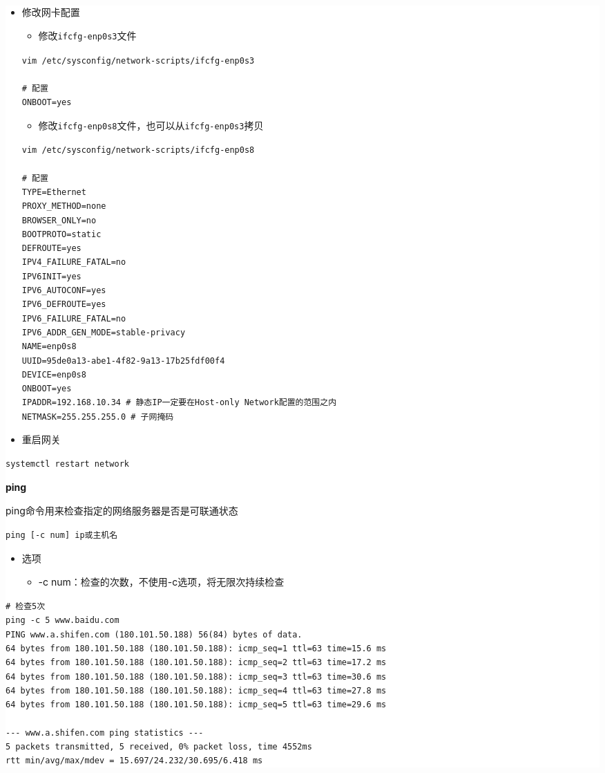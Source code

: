 - 修改网卡配置
  
  - 修改`ifcfg-enp0s3`文件
  
  ```shell
  vim /etc/sysconfig/network-scripts/ifcfg-enp0s3
  
  # 配置
  ONBOOT=yes
  ```
  
  - 修改`ifcfg-enp0s8`文件，也可以从`ifcfg-enp0s3`拷贝
  
  ```shell
  vim /etc/sysconfig/network-scripts/ifcfg-enp0s8
  
  # 配置
  TYPE=Ethernet
  PROXY_METHOD=none
  BROWSER_ONLY=no
  BOOTPROTO=static
  DEFROUTE=yes
  IPV4_FAILURE_FATAL=no
  IPV6INIT=yes
  IPV6_AUTOCONF=yes
  IPV6_DEFROUTE=yes
  IPV6_FAILURE_FATAL=no
  IPV6_ADDR_GEN_MODE=stable-privacy
  NAME=enp0s8
  UUID=95de0a13-abe1-4f82-9a13-17b25fdf00f4
  DEVICE=enp0s8
  ONBOOT=yes
  IPADDR=192.168.10.34 # 静态IP一定要在Host-only Network配置的范围之内
  NETMASK=255.255.255.0 # 子网掩码
  ```

- 重启网关

```shell
systemctl restart network
```

**ping**

ping命令用来检查指定的网络服务器是否是可联通状态

`ping [-c num] ip或主机名`

- 选项
  
  - -c num：检查的次数，不使用-c选项，将无限次持续检查

```shell
# 检查5次
ping -c 5 www.baidu.com
PING www.a.shifen.com (180.101.50.188) 56(84) bytes of data.
64 bytes from 180.101.50.188 (180.101.50.188): icmp_seq=1 ttl=63 time=15.6 ms
64 bytes from 180.101.50.188 (180.101.50.188): icmp_seq=2 ttl=63 time=17.2 ms
64 bytes from 180.101.50.188 (180.101.50.188): icmp_seq=3 ttl=63 time=30.6 ms
64 bytes from 180.101.50.188 (180.101.50.188): icmp_seq=4 ttl=63 time=27.8 ms
64 bytes from 180.101.50.188 (180.101.50.188): icmp_seq=5 ttl=63 time=29.6 ms

--- www.a.shifen.com ping statistics ---
5 packets transmitted, 5 received, 0% packet loss, time 4552ms
rtt min/avg/max/mdev = 15.697/24.232/30.695/6.418 ms
```
